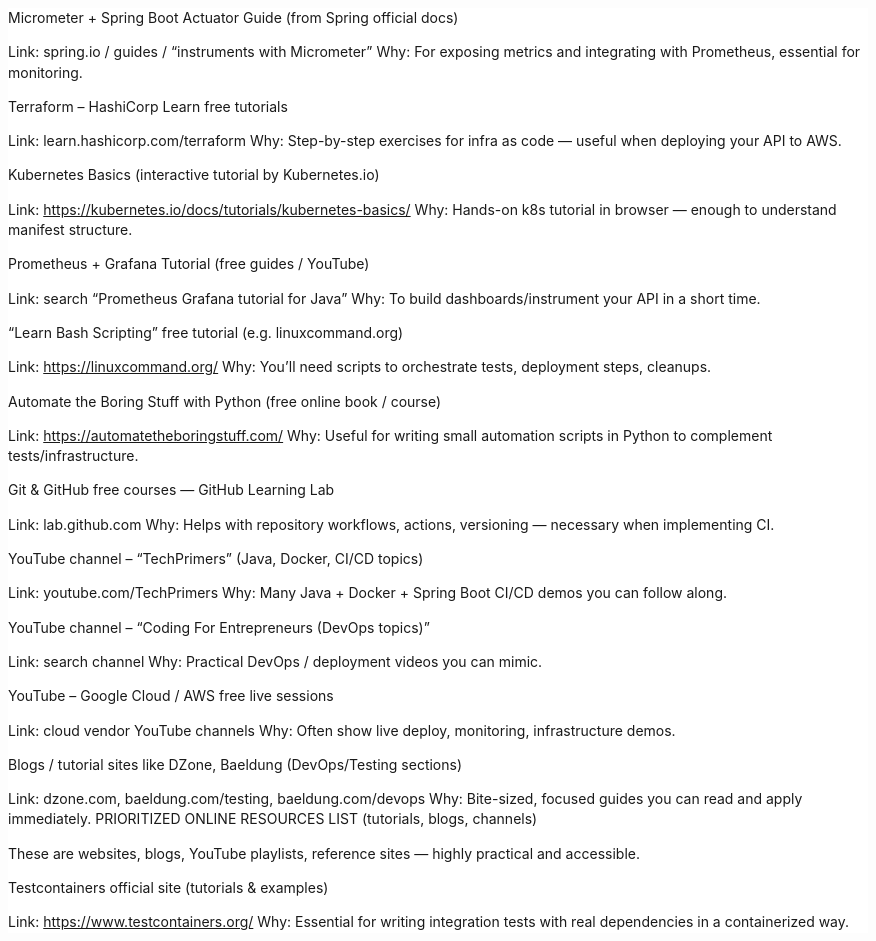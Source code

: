 Micrometer + Spring Boot Actuator Guide (from Spring official docs)

Link: spring.io / guides / “instruments with Micrometer”
Why: For exposing metrics and integrating with Prometheus, essential for monitoring.

Terraform – HashiCorp Learn free tutorials

Link: learn.hashicorp.com/terraform
Why: Step-by-step exercises for infra as code — useful when deploying your API to AWS.

Kubernetes Basics (interactive tutorial by Kubernetes.io)

Link: https://kubernetes.io/docs/tutorials/kubernetes-basics/
Why: Hands-on k8s tutorial in browser — enough to understand manifest structure.

Prometheus + Grafana Tutorial (free guides / YouTube)

Link: search “Prometheus Grafana tutorial for Java”
Why: To build dashboards/instrument your API in a short time.

“Learn Bash Scripting” free tutorial (e.g. linuxcommand.org)

Link: https://linuxcommand.org/
Why: You’ll need scripts to orchestrate tests, deployment steps, cleanups.

Automate the Boring Stuff with Python (free online book / course)

Link: https://automatetheboringstuff.com/
Why: Useful for writing small automation scripts in Python to complement tests/infrastructure.

Git & GitHub free courses — GitHub Learning Lab

Link: lab.github.com
Why: Helps with repository workflows, actions, versioning — necessary when implementing CI.

YouTube channel – “TechPrimers” (Java, Docker, CI/CD topics)

Link: youtube.com/TechPrimers
Why: Many Java + Docker + Spring Boot CI/CD demos you can follow along.

YouTube channel – “Coding For Entrepreneurs (DevOps topics)”

Link: search channel
Why: Practical DevOps / deployment videos you can mimic.

YouTube – Google Cloud / AWS free live sessions

Link: cloud vendor YouTube channels
Why: Often show live deploy, monitoring, infrastructure demos.

Blogs / tutorial sites like DZone, Baeldung (DevOps/Testing sections)

Link: dzone.com, baeldung.com/testing, baeldung.com/devops
Why: Bite-sized, focused guides you can read and apply immediately.
PRIORITIZED ONLINE RESOURCES LIST (tutorials, blogs, channels)

These are websites, blogs, YouTube playlists, reference sites — highly practical and accessible.

Testcontainers official site (tutorials & examples)

Link: https://www.testcontainers.org/
Why: Essential for writing integration tests with real dependencies in a containerized way.
